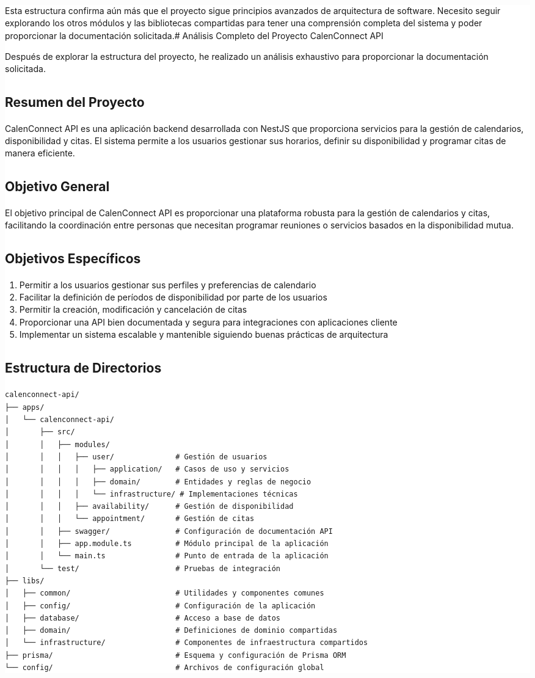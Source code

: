 Esta estructura confirma aún más que el proyecto sigue principios avanzados de arquitectura de software. Necesito seguir explorando los otros módulos y las bibliotecas compartidas para tener una comprensión completa del sistema y poder proporcionar la documentación solicitada.</think># Análisis Completo del Proyecto CalenConnect API

Después de explorar la estructura del proyecto, he realizado un análisis exhaustivo para proporcionar la documentación solicitada.

## Resumen del Proyecto

CalenConnect API es una aplicación backend desarrollada con NestJS que proporciona servicios para la gestión de calendarios, disponibilidad y citas. El sistema permite a los usuarios gestionar sus horarios, definir su disponibilidad y programar citas de manera eficiente.

## Objetivo General

El objetivo principal de CalenConnect API es proporcionar una plataforma robusta para la gestión de calendarios y citas, facilitando la coordinación entre personas que necesitan programar reuniones o servicios basados en la disponibilidad mutua.

## Objetivos Específicos

1. Permitir a los usuarios gestionar sus perfiles y preferencias de calendario
2. Facilitar la definición de períodos de disponibilidad por parte de los usuarios
3. Permitir la creación, modificación y cancelación de citas
4. Proporcionar una API bien documentada y segura para integraciones con aplicaciones cliente
5. Implementar un sistema escalable y mantenible siguiendo buenas prácticas de arquitectura

## Estructura de Directorios

```
calenconnect-api/
├── apps/
│   └── calenconnect-api/
│       ├── src/
│       │   ├── modules/
│       │   │   ├── user/              # Gestión de usuarios
│       │   │   │   ├── application/   # Casos de uso y servicios
│       │   │   │   ├── domain/        # Entidades y reglas de negocio
│       │   │   │   └── infrastructure/ # Implementaciones técnicas
│       │   │   ├── availability/      # Gestión de disponibilidad
│       │   │   └── appointment/       # Gestión de citas
│       │   ├── swagger/               # Configuración de documentación API
│       │   ├── app.module.ts          # Módulo principal de la aplicación
│       │   └── main.ts                # Punto de entrada de la aplicación
│       └── test/                      # Pruebas de integración
├── libs/
│   ├── common/                        # Utilidades y componentes comunes
│   ├── config/                        # Configuración de la aplicación
│   ├── database/                      # Acceso a base de datos
│   ├── domain/                        # Definiciones de dominio compartidas
│   └── infrastructure/                # Componentes de infraestructura compartidos
├── prisma/                            # Esquema y configuración de Prisma ORM
└── config/                            # Archivos de configuración global
```
